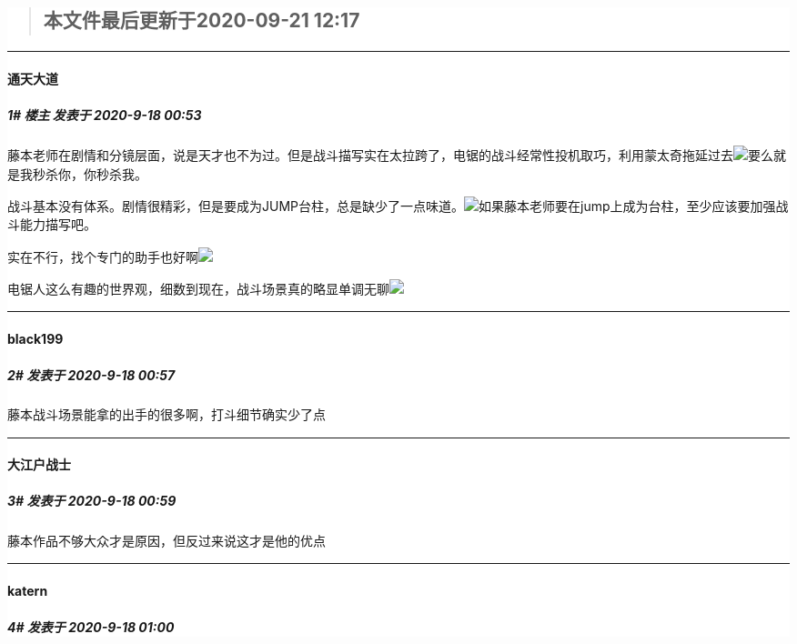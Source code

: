 > ## **本文件最后更新于2020-09-21 12:17** 



*****

####  通天大道  
##### 1#       楼主       发表于 2020-9-18 00:53




藤本老师在剧情和分镜层面，说是天才也不为过。但是战斗描写实在太拉跨了，电锯的战斗经常性投机取巧，利用蒙太奇拖延过去<img src="https://static.saraba1st.com/image/smiley/face2017/037.png" referrerpolicy="no-referrer">要么就是我秒杀你，你秒杀我。

战斗基本没有体系。剧情很精彩，但是要成为JUMP台柱，总是缺少了一点味道。<img src="https://static.saraba1st.com/image/smiley/face2017/037.png" referrerpolicy="no-referrer">如果藤本老师要在jump上成为台柱，至少应该要加强战斗能力描写吧。

实在不行，找个专门的助手也好啊<img src="https://static.saraba1st.com/image/smiley/face2017/037.png" referrerpolicy="no-referrer">


电锯人这么有趣的世界观，细数到现在，战斗场景真的略显单调无聊<img src="https://static.saraba1st.com/image/smiley/face2017/001.png" referrerpolicy="no-referrer">







*****

####  black199  
##### 2#       发表于 2020-9-18 00:57




藤本战斗场景能拿的出手的很多啊，打斗细节确实少了点







*****

####  大江户战士  
##### 3#       发表于 2020-9-18 00:59




藤本作品不够大众才是原因，但反过来说这才是他的优点







*****

####  katern  
##### 4#       发表于 2020-9-18 01:00


